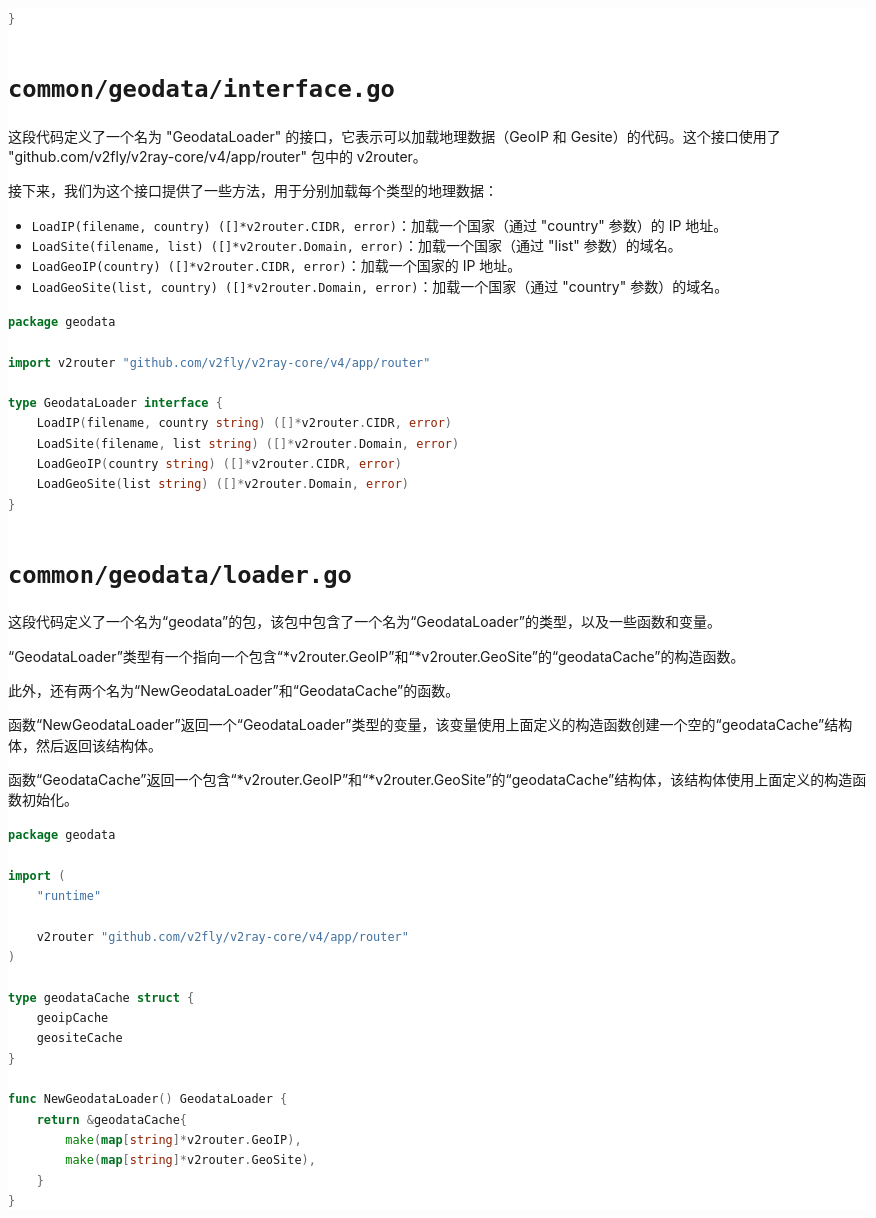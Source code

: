 ```go
}

```

# `common/geodata/interface.go`

这段代码定义了一个名为 "GeodataLoader" 的接口，它表示可以加载地理数据（GeoIP 和 Gesite）的代码。这个接口使用了 "github.com/v2fly/v2ray-core/v4/app/router" 包中的 v2router。

接下来，我们为这个接口提供了一些方法，用于分别加载每个类型的地理数据：

- `LoadIP(filename, country) ([]*v2router.CIDR, error)`：加载一个国家（通过 "country" 参数）的 IP 地址。
- `LoadSite(filename, list) ([]*v2router.Domain, error)`：加载一个国家（通过 "list" 参数）的域名。
- `LoadGeoIP(country) ([]*v2router.CIDR, error)`：加载一个国家的 IP 地址。
- `LoadGeoSite(list, country) ([]*v2router.Domain, error)`：加载一个国家（通过 "country" 参数）的域名。


```go
package geodata

import v2router "github.com/v2fly/v2ray-core/v4/app/router"

type GeodataLoader interface {
	LoadIP(filename, country string) ([]*v2router.CIDR, error)
	LoadSite(filename, list string) ([]*v2router.Domain, error)
	LoadGeoIP(country string) ([]*v2router.CIDR, error)
	LoadGeoSite(list string) ([]*v2router.Domain, error)
}

```

# `common/geodata/loader.go`

这段代码定义了一个名为“geodata”的包，该包中包含了一个名为“GeodataLoader”的类型，以及一些函数和变量。

“GeodataLoader”类型有一个指向一个包含“*v2router.GeoIP”和“*v2router.GeoSite”的“geodataCache”的构造函数。

此外，还有两个名为“NewGeodataLoader”和“GeodataCache”的函数。

函数“NewGeodataLoader”返回一个“GeodataLoader”类型的变量，该变量使用上面定义的构造函数创建一个空的“geodataCache”结构体，然后返回该结构体。

函数“GeodataCache”返回一个包含“*v2router.GeoIP”和“*v2router.GeoSite”的“geodataCache”结构体，该结构体使用上面定义的构造函数初始化。


```go
package geodata

import (
	"runtime"

	v2router "github.com/v2fly/v2ray-core/v4/app/router"
)

type geodataCache struct {
	geoipCache
	geositeCache
}

func NewGeodataLoader() GeodataLoader {
	return &geodataCache{
		make(map[string]*v2router.GeoIP),
		make(map[string]*v2router.GeoSite),
	}
}

```

